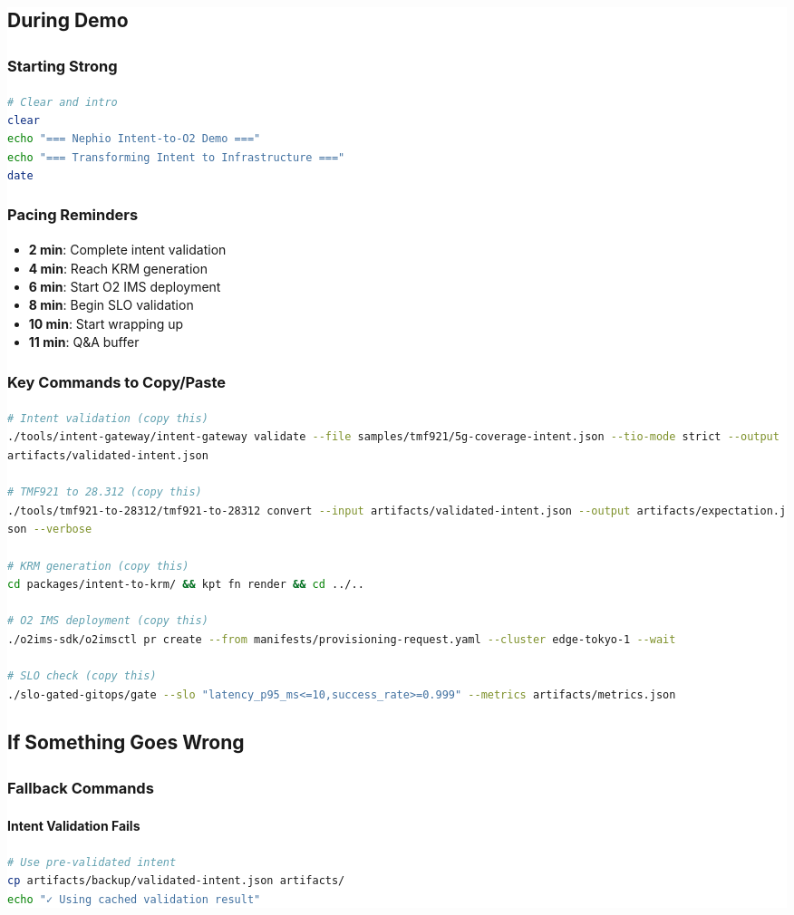 ## During Demo

### Starting Strong
```bash
# Clear and intro
clear
echo "=== Nephio Intent-to-O2 Demo ==="
echo "=== Transforming Intent to Infrastructure ==="
date
```

### Pacing Reminders
- **2 min**: Complete intent validation
- **4 min**: Reach KRM generation
- **6 min**: Start O2 IMS deployment
- **8 min**: Begin SLO validation
- **10 min**: Start wrapping up
- **11 min**: Q&A buffer

### Key Commands to Copy/Paste
```bash
# Intent validation (copy this)
./tools/intent-gateway/intent-gateway validate --file samples/tmf921/5g-coverage-intent.json --tio-mode strict --output artifacts/validated-intent.json

# TMF921 to 28.312 (copy this)
./tools/tmf921-to-28312/tmf921-to-28312 convert --input artifacts/validated-intent.json --output artifacts/expectation.json --verbose

# KRM generation (copy this)  
cd packages/intent-to-krm/ && kpt fn render && cd ../..

# O2 IMS deployment (copy this)
./o2ims-sdk/o2imsctl pr create --from manifests/provisioning-request.yaml --cluster edge-tokyo-1 --wait

# SLO check (copy this)
./slo-gated-gitops/gate --slo "latency_p95_ms<=10,success_rate>=0.999" --metrics artifacts/metrics.json
```

## If Something Goes Wrong

### Fallback Commands

#### Intent Validation Fails
```bash
# Use pre-validated intent
cp artifacts/backup/validated-intent.json artifacts/
echo "✓ Using cached validation result"
```
